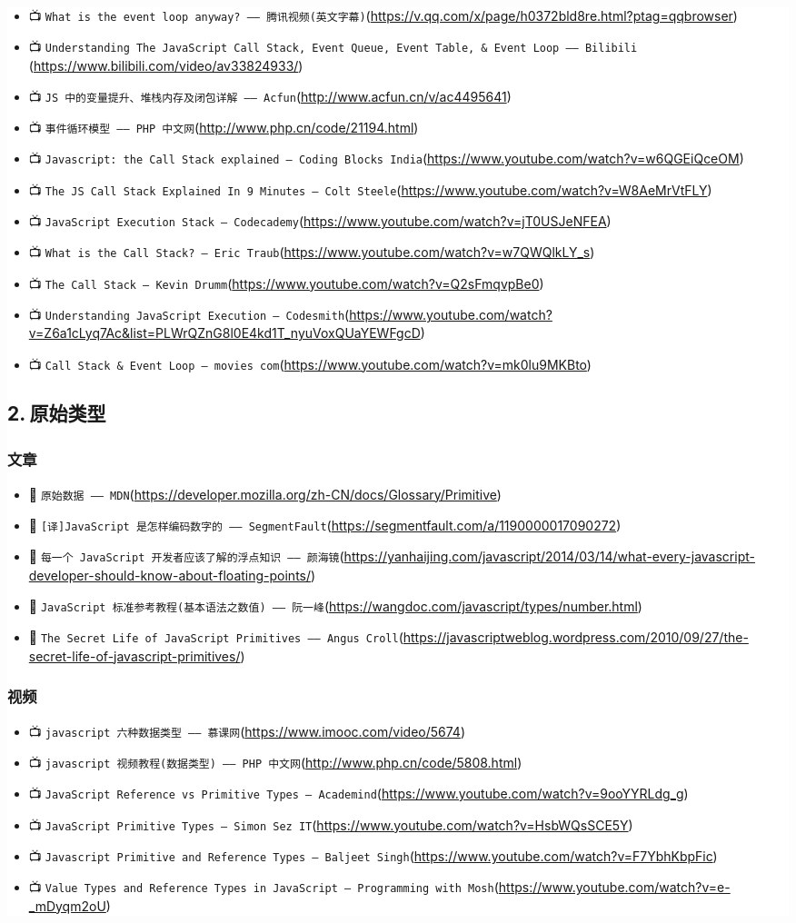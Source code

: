 *   📺 `What is the event loop anyway? —— 腾讯视频(英文字幕)`(https://v.qq.com/x/page/h0372bld8re.html?ptag=qqbrowser)
    
*   📺 `Understanding The JavaScript Call Stack, Event Queue, Event Table, & Event Loop —— Bilibili`(https://www.bilibili.com/video/av33824933/)
    
*   📺 `JS 中的变量提升、堆栈内存及闭包详解 —— Acfun`(http://www.acfun.cn/v/ac4495641)
    
*   📺 `事件循环模型 —— PHP 中文网`(http://www.php.cn/code/21194.html)
    
*   📺 `Javascript: the Call Stack explained — Coding Blocks India`(https://www.youtube.com/watch?v=w6QGEiQceOM)
    
*   📺 `The JS Call Stack Explained In 9 Minutes — Colt Steele`(https://www.youtube.com/watch?v=W8AeMrVtFLY)
    
*   📺 `JavaScript Execution Stack — Codecademy`(https://www.youtube.com/watch?v=jT0USJeNFEA)
    
*   📺 `What is the Call Stack? — Eric Traub`(https://www.youtube.com/watch?v=w7QWQlkLY_s)
    
*   📺 `The Call Stack — Kevin Drumm`(https://www.youtube.com/watch?v=Q2sFmqvpBe0)
    
*   📺 `Understanding JavaScript Execution — Codesmith`(https://www.youtube.com/watch?v=Z6a1cLyq7Ac&list=PLWrQZnG8l0E4kd1T_nyuVoxQUaYEWFgcD)
    
*   📺 `Call Stack & Event Loop — movies com`(https://www.youtube.com/watch?v=mk0lu9MKBto)
    

## 2. 原始类型

### 文章

*   📖 `原始数据 —— MDN`(https://developer.mozilla.org/zh-CN/docs/Glossary/Primitive)
    
*   📖 `[译]JavaScript 是怎样编码数字的 —— SegmentFault`(https://segmentfault.com/a/1190000017090272)
    
*   📖 `每一个 JavaScript 开发者应该了解的浮点知识 —— 颜海镜`(https://yanhaijing.com/javascript/2014/03/14/what-every-javascript-developer-should-know-about-floating-points/)
    
*   📖 `JavaScript 标准参考教程(基本语法之数值) —— 阮一峰`(https://wangdoc.com/javascript/types/number.html)
    
*   📖 `The Secret Life of JavaScript Primitives —— Angus Croll`(https://javascriptweblog.wordpress.com/2010/09/27/the-secret-life-of-javascript-primitives/)
    

### 视频

*   📺 `javascript 六种数据类型 —— 慕课网`(https://www.imooc.com/video/5674)
    
*   📺 `javascript 视频教程(数据类型) —— PHP 中文网`(http://www.php.cn/code/5808.html)
    
*   📺 `JavaScript Reference vs Primitive Types — Academind`(https://www.youtube.com/watch?v=9ooYYRLdg_g)
    
*   📺 `JavaScript Primitive Types — Simon Sez IT`(https://www.youtube.com/watch?v=HsbWQsSCE5Y)
    
*   📺 `Javascript Primitive and Reference Types — Baljeet Singh`(https://www.youtube.com/watch?v=F7YbhKbpFic)
    
*   📺 `Value Types and Reference Types in JavaScript — Programming with Mosh`(https://www.youtube.com/watch?v=e-_mDyqm2oU)
    